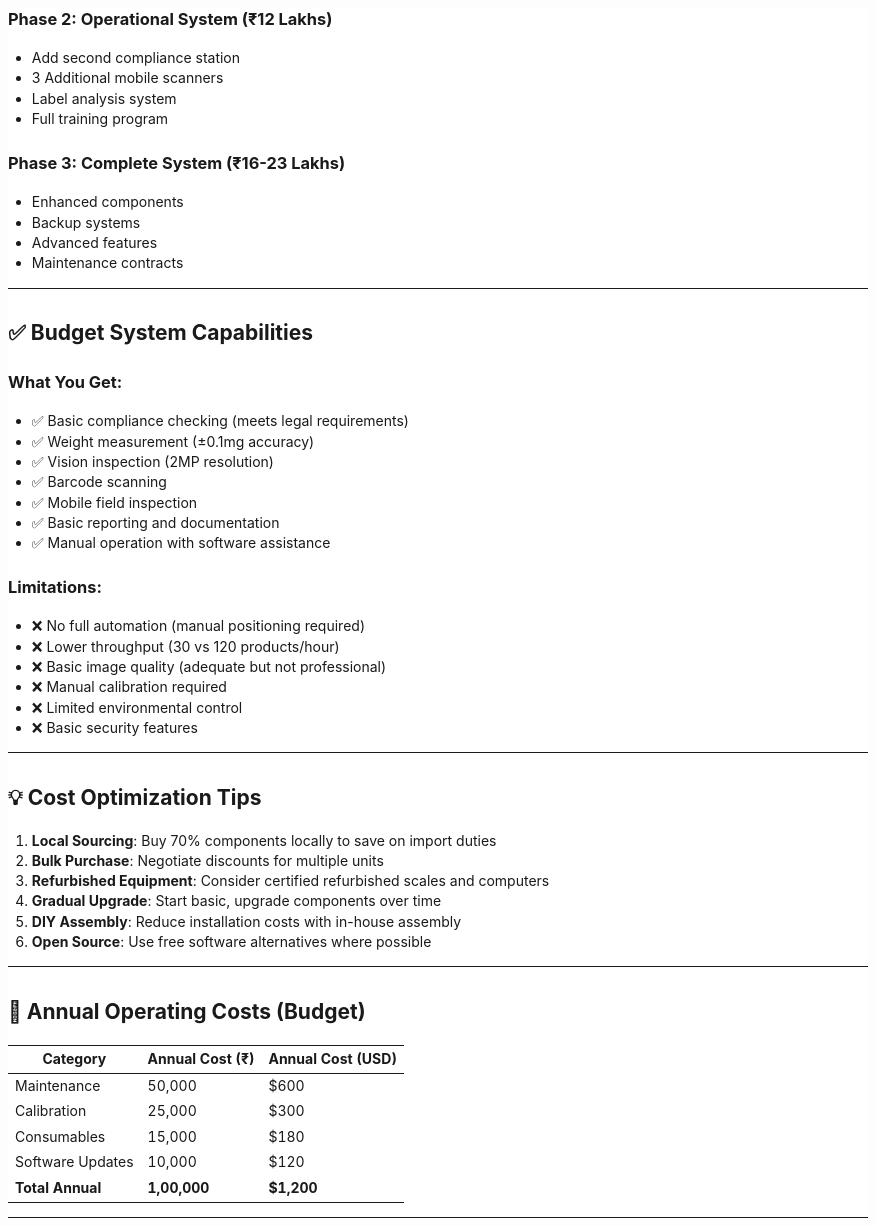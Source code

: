 ### **Phase 2: Operational System (₹12 Lakhs)**
- Add second compliance station
- 3 Additional mobile scanners
- Label analysis system
- Full training program

### **Phase 3: Complete System (₹16-23 Lakhs)**
- Enhanced components
- Backup systems
- Advanced features
- Maintenance contracts

---

## ✅ **Budget System Capabilities**

### **What You Get:**
- ✅ Basic compliance checking (meets legal requirements)
- ✅ Weight measurement (±0.1mg accuracy)
- ✅ Vision inspection (2MP resolution)
- ✅ Barcode scanning
- ✅ Mobile field inspection
- ✅ Basic reporting and documentation
- ✅ Manual operation with software assistance

### **Limitations:**
- ❌ No full automation (manual positioning required)
- ❌ Lower throughput (30 vs 120 products/hour)
- ❌ Basic image quality (adequate but not professional)
- ❌ Manual calibration required
- ❌ Limited environmental control
- ❌ Basic security features

---

## 💡 **Cost Optimization Tips**

1. **Local Sourcing**: Buy 70% components locally to save on import duties
2. **Bulk Purchase**: Negotiate discounts for multiple units
3. **Refurbished Equipment**: Consider certified refurbished scales and computers
4. **Gradual Upgrade**: Start basic, upgrade components over time
5. **DIY Assembly**: Reduce installation costs with in-house assembly
6. **Open Source**: Use free software alternatives where possible

---

## 🔧 **Annual Operating Costs (Budget)**

| Category | Annual Cost (₹) | Annual Cost (USD) |
|----------|-----------------|-------------------|
| Maintenance | 50,000 | $600 |
| Calibration | 25,000 | $300 |
| Consumables | 15,000 | $180 |
| Software Updates | 10,000 | $120 |
| **Total Annual** | **1,00,000** | **$1,200** |

---